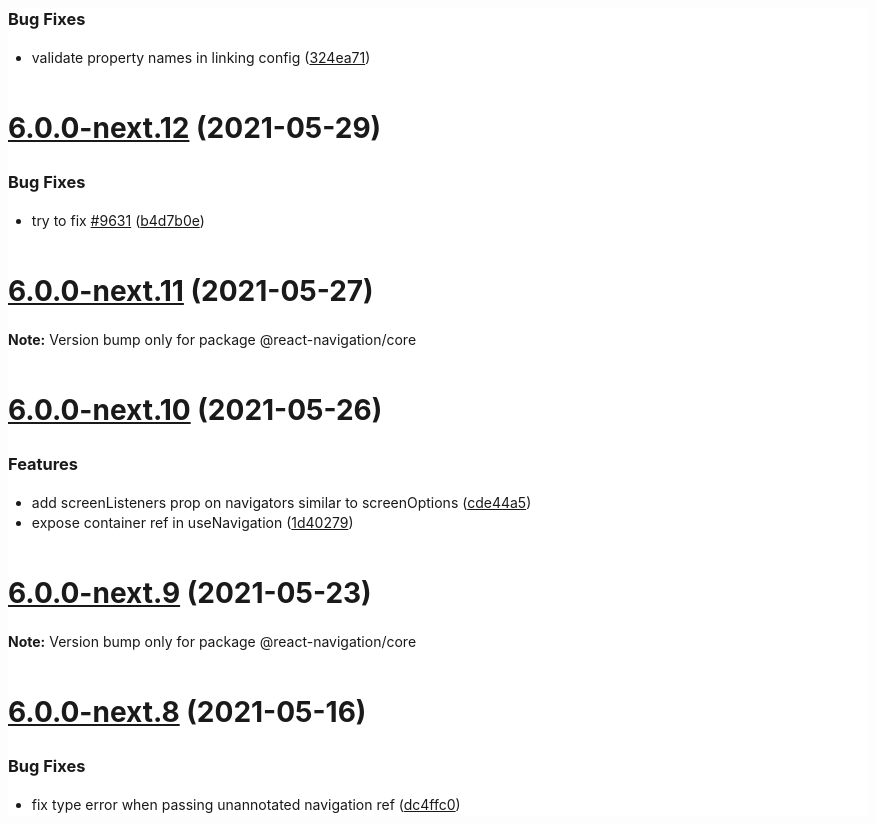### Bug Fixes

* validate property names in linking config ([324ea71](https://github.com/react-navigation/react-navigation/commit/324ea7181db6b743f512854be267cc9d65975b6f))

# [6.0.0-next.12](https://github.com/react-navigation/react-navigation/compare/@react-navigation/core@6.0.0-next.11...@react-navigation/core@6.0.0-next.12) (2021-05-29)

### Bug Fixes

* try to fix [#9631](https://github.com/react-navigation/react-navigation/issues/9631) ([b4d7b0e](https://github.com/react-navigation/react-navigation/commit/b4d7b0ee86c09419a18357867a0a25bb90d960c0))

# [6.0.0-next.11](https://github.com/react-navigation/react-navigation/compare/@react-navigation/core@6.0.0-next.10...@react-navigation/core@6.0.0-next.11) (2021-05-27)

**Note:** Version bump only for package @react-navigation/core

# [6.0.0-next.10](https://github.com/react-navigation/react-navigation/compare/@react-navigation/core@6.0.0-next.9...@react-navigation/core@6.0.0-next.10) (2021-05-26)

### Features

* add screenListeners prop on navigators similar to screenOptions ([cde44a5](https://github.com/react-navigation/react-navigation/commit/cde44a5785444a121aa08f94af9f8fe4fc89910a))
* expose container ref in useNavigation ([1d40279](https://github.com/react-navigation/react-navigation/commit/1d40279db18ab2aed12517ed3ca6af6d509477d2))

# [6.0.0-next.9](https://github.com/react-navigation/react-navigation/compare/@react-navigation/core@6.0.0-next.8...@react-navigation/core@6.0.0-next.9) (2021-05-23)

**Note:** Version bump only for package @react-navigation/core

# [6.0.0-next.8](https://github.com/react-navigation/react-navigation/compare/@react-navigation/core@6.0.0-next.7...@react-navigation/core@6.0.0-next.8) (2021-05-16)

### Bug Fixes

* fix type error when passing unannotated navigation ref ([dc4ffc0](https://github.com/react-navigation/react-navigation/commit/dc4ffc0171b4535fe1b6e839b9d54350121bcf55))
